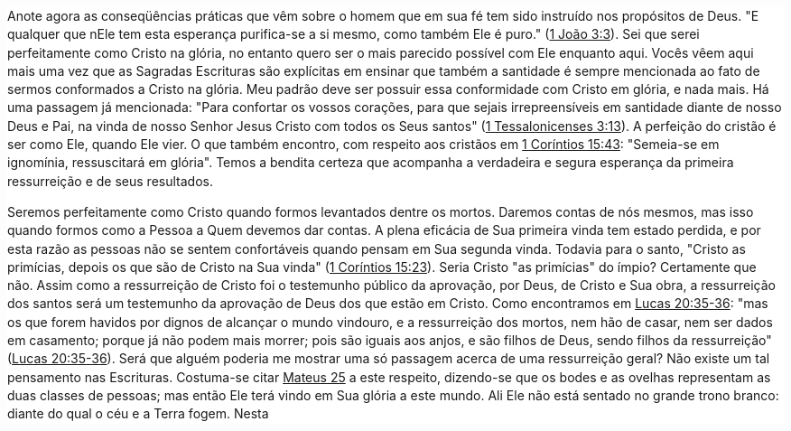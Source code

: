Anote agora as conseqüências práticas que vêm sobre o homem que em sua 
fé tem sido 
instruído nos propósitos de Deus. "E qualquer que nEle tem esta 
esperança purifica-se a 
si mesmo, como também Ele é puro." ([1 João 
3:3](http://bibliaonline.com.br/acf/1jo/3/3)). Sei que serei 
perfeitamente como Cristo 
na glória, no entanto quero ser o mais parecido possível com Ele 
enquanto aqui. Vocês 
vêem aqui mais uma vez que as Sagradas Escrituras são explícitas em 
ensinar que 
também a santidade é sempre mencionada ao fato de sermos conformados a 
Cristo na 
glória. Meu padrão deve ser possuir essa conformidade com Cristo em 
glória, e nada 
mais. Há uma passagem já mencionada: "Para confortar os vossos corações, 
para que 
sejais irrepreensíveis em santidade diante de nosso Deus e Pai, na vinda 
de nosso 
Senhor Jesus Cristo com todos os Seus santos" ([1 Tessalonicenses 
3:13](http://bibliaonline.com.br/acf/1ts/3/13)). A perfeição do cristão 
é ser 
como Ele, quando Ele vier. O que também encontro, com respeito aos 
cristãos em [1 Coríntios 
15:43](http://bibliaonline.com.br/acf/1co/15/43): "Semeia-se em 
ignomínia, ressuscitará em glória". Temos a bendita 
certeza que acompanha a verdadeira e segura esperança da primeira 
ressurreição e de 
seus resultados. 

Seremos perfeitamente como Cristo quando formos levantados dentre os 
mortos. 
Daremos contas de nós mesmos, mas isso quando formos como a Pessoa a 
Quem 
devemos dar contas. A plena eficácia de Sua primeira vinda tem estado 
perdida, e por 
esta razão as pessoas não se sentem confortáveis quando pensam em Sua 
segunda 
vinda. Todavia para o santo, "Cristo as primícias, depois os que são de 
Cristo na Sua 
vinda" ([1 Coríntios 15:23](http://bibliaonline.com.br/acf/1co/15/23)). Seria 
Cristo "as primícias" do ímpio? Certamente que não. Assim 
como a ressurreição de Cristo foi o testemunho público da aprovação, por 
Deus, de Cristo 
e Sua obra, a ressurreição dos santos será um testemunho da aprovação de 
Deus dos 
que estão em Cristo. Como encontramos em [Lucas 
20:35-36](http://bibliaonline.com.br/acf/lc/20/35-36): "mas os que forem 
havidos 
por dignos de alcançar o mundo vindouro, e a ressurreição dos mortos, 
nem hão de 
casar, nem ser dados em casamento; porque já não podem mais morrer; pois 
são iguais 
aos anjos, e são filhos de Deus, sendo filhos da ressurreição" ([Lucas 
20:35-36](http://bibliaonline.com.br/acf/lc/20/35-36)). 
Será que alguém poderia me mostrar uma só passagem acerca de uma 
ressurreição 
geral? Não existe um tal pensamento nas Escrituras. Costuma-se citar [Mateus 
25](http://bibliaonline.com.br/acf/mt/25) a este 
respeito, dizendo-se que os bodes e as ovelhas representam as duas 
classes de 
pessoas; mas então Ele terá vindo em Sua glória a este mundo. Ali Ele 
não está sentado 
no grande trono branco: diante do qual o céu e a Terra fogem. Nesta 